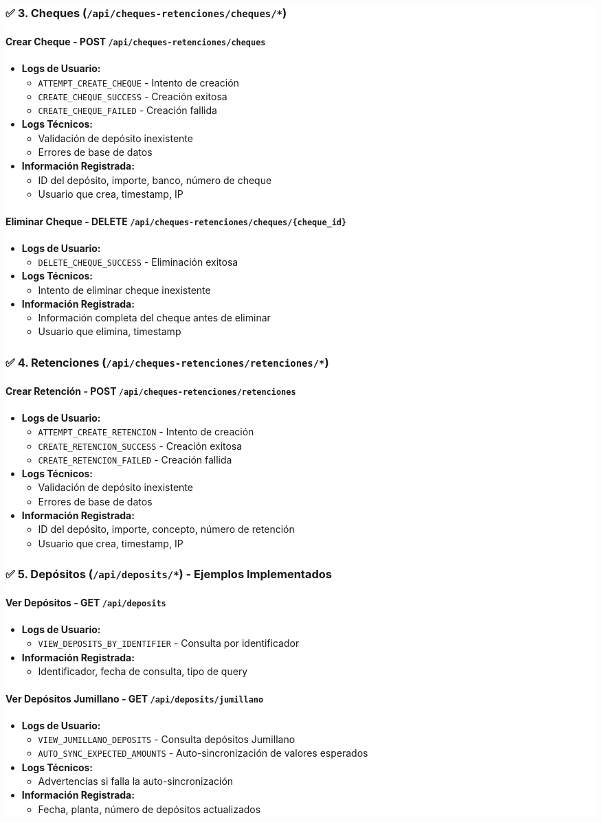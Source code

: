 ### ✅ 3. Cheques (`/api/cheques-retenciones/cheques/*`)

#### Crear Cheque - POST `/api/cheques-retenciones/cheques`
- **Logs de Usuario:**
  - `ATTEMPT_CREATE_CHEQUE` - Intento de creación
  - `CREATE_CHEQUE_SUCCESS` - Creación exitosa
  - `CREATE_CHEQUE_FAILED` - Creación fallida
- **Logs Técnicos:**
  - Validación de depósito inexistente
  - Errores de base de datos
- **Información Registrada:**
  - ID del depósito, importe, banco, número de cheque
  - Usuario que crea, timestamp, IP

#### Eliminar Cheque - DELETE `/api/cheques-retenciones/cheques/{cheque_id}`
- **Logs de Usuario:**
  - `DELETE_CHEQUE_SUCCESS` - Eliminación exitosa
- **Logs Técnicos:**
  - Intento de eliminar cheque inexistente
- **Información Registrada:**
  - Información completa del cheque antes de eliminar
  - Usuario que elimina, timestamp

### ✅ 4. Retenciones (`/api/cheques-retenciones/retenciones/*`)

#### Crear Retención - POST `/api/cheques-retenciones/retenciones`
- **Logs de Usuario:**
  - `ATTEMPT_CREATE_RETENCION` - Intento de creación
  - `CREATE_RETENCION_SUCCESS` - Creación exitosa
  - `CREATE_RETENCION_FAILED` - Creación fallida
- **Logs Técnicos:**
  - Validación de depósito inexistente
  - Errores de base de datos
- **Información Registrada:**
  - ID del depósito, importe, concepto, número de retención
  - Usuario que crea, timestamp, IP

### ✅ 5. Depósitos (`/api/deposits/*`) - Ejemplos Implementados

#### Ver Depósitos - GET `/api/deposits`
- **Logs de Usuario:**
  - `VIEW_DEPOSITS_BY_IDENTIFIER` - Consulta por identificador
- **Información Registrada:**
  - Identificador, fecha de consulta, tipo de query

#### Ver Depósitos Jumillano - GET `/api/deposits/jumillano`
- **Logs de Usuario:**
  - `VIEW_JUMILLANO_DEPOSITS` - Consulta depósitos Jumillano
  - `AUTO_SYNC_EXPECTED_AMOUNTS` - Auto-sincronización de valores esperados
- **Logs Técnicos:**
  - Advertencias si falla la auto-sincronización
- **Información Registrada:**
  - Fecha, planta, número de depósitos actualizados
